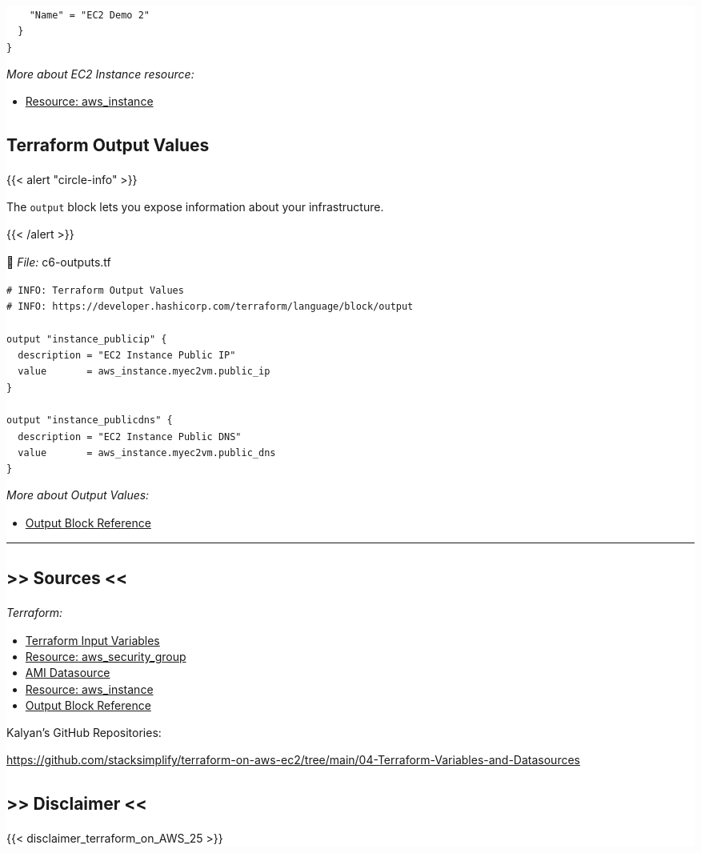```shell
    "Name" = "EC2 Demo 2"
  }
}
```

_More about EC2 Instance resource:_

- [Resource: aws_instance](https://registry.terraform.io/providers/hashicorp/aws/latest/docs/resources/instance)

## Terraform Output Values

{{< alert "circle-info" >}}

The `output` block lets you expose information about your infrastructure.

{{< /alert >}}

📄 _File:_ c6-outputs.tf

```shell
# INFO: Terraform Output Values
# INFO: https://developer.hashicorp.com/terraform/language/block/output

output "instance_publicip" {
  description = "EC2 Instance Public IP"
  value       = aws_instance.myec2vm.public_ip
}

output "instance_publicdns" {
  description = "EC2 Instance Public DNS"
  value       = aws_instance.myec2vm.public_dns
}
```

_More about Output Values:_

- [Output Block Reference](https://developer.hashicorp.com/terraform/language/block/output)

---
## >> Sources <<

_Terraform:_
- [Terraform Input Variables](https://www.terraform.io/docs/language/values/variables.html)
- [Resource: aws_security_group](https://registry.terraform.io/providers/hashicorp/aws/latest/docs/resources/security_group)
- [AMI Datasource](https://registry.terraform.io/providers/hashicorp/aws/latest/docs/data-sources/ami#example-usage)
- [Resource: aws_instance](https://registry.terraform.io/providers/hashicorp/aws/latest/docs/resources/instance)
- [Output Block Reference](https://developer.hashicorp.com/terraform/language/block/output)

Kalyan’s GitHub Repositories:

https://github.com/stacksimplify/terraform-on-aws-ec2/tree/main/04-Terraform-Variables-and-Datasources
## >> Disclaimer <<

{{< disclaimer_terraform_on_AWS_25 >}}